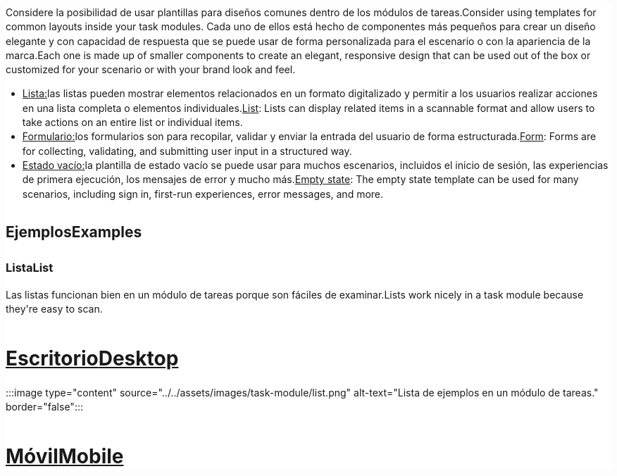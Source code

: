 <span data-ttu-id="7970f-158">Considere la posibilidad de usar plantillas para diseños comunes dentro de los módulos de tareas.</span><span class="sxs-lookup"><span data-stu-id="7970f-158">Consider using templates for common layouts inside your task modules.</span></span> <span data-ttu-id="7970f-159">Cada uno de ellos está hecho de componentes más pequeños para crear un diseño elegante y con capacidad de respuesta que se puede usar de forma personalizada para el escenario o con la apariencia de la marca.</span><span class="sxs-lookup"><span data-stu-id="7970f-159">Each one is made up of smaller components to create an elegant, responsive design that can be used out of the box or customized for your scenario or with your brand look and feel.</span></span>

* <span data-ttu-id="7970f-160">[Lista:](../../concepts/design/design-teams-app-ui-templates.md#list)las listas pueden mostrar elementos relacionados en un formato digitalizado y permitir a los usuarios realizar acciones en una lista completa o elementos individuales.</span><span class="sxs-lookup"><span data-stu-id="7970f-160">[List](../../concepts/design/design-teams-app-ui-templates.md#list): Lists can display related items in a scannable format and allow users to take actions on an entire list or individual items.</span></span>
* <span data-ttu-id="7970f-161">[Formulario:](../../concepts/design/design-teams-app-ui-templates.md#form)los formularios son para recopilar, validar y enviar la entrada del usuario de forma estructurada.</span><span class="sxs-lookup"><span data-stu-id="7970f-161">[Form](../../concepts/design/design-teams-app-ui-templates.md#form): Forms are for collecting, validating, and submitting user input in a structured way.</span></span>
* <span data-ttu-id="7970f-162">[Estado vacío:](../../concepts/design/design-teams-app-ui-templates.md#empty-state)la plantilla de estado vacío se puede usar para muchos escenarios, incluidos el inicio de sesión, las experiencias de primera ejecución, los mensajes de error y mucho más.</span><span class="sxs-lookup"><span data-stu-id="7970f-162">[Empty state](../../concepts/design/design-teams-app-ui-templates.md#empty-state): The empty state template can be used for many scenarios, including sign in, first-run experiences, error messages, and more.</span></span>

## <a name="examples"></a><span data-ttu-id="7970f-163">Ejemplos</span><span class="sxs-lookup"><span data-stu-id="7970f-163">Examples</span></span>

### <a name="list"></a><span data-ttu-id="7970f-164">Lista</span><span class="sxs-lookup"><span data-stu-id="7970f-164">List</span></span>

<span data-ttu-id="7970f-165">Las listas funcionan bien en un módulo de tareas porque son fáciles de examinar.</span><span class="sxs-lookup"><span data-stu-id="7970f-165">Lists work nicely in a task module because they're easy to scan.</span></span>

# <a name="desktop"></a>[<span data-ttu-id="7970f-166">Escritorio</span><span class="sxs-lookup"><span data-stu-id="7970f-166">Desktop</span></span>](#tab/desktop)

:::image type="content" source="../../assets/images/task-module/list.png" alt-text="Lista de ejemplos en un módulo de tareas." border="false":::

# <a name="mobile"></a>[<span data-ttu-id="7970f-168">Móvil</span><span class="sxs-lookup"><span data-stu-id="7970f-168">Mobile</span></span>](#tab/mobile)
